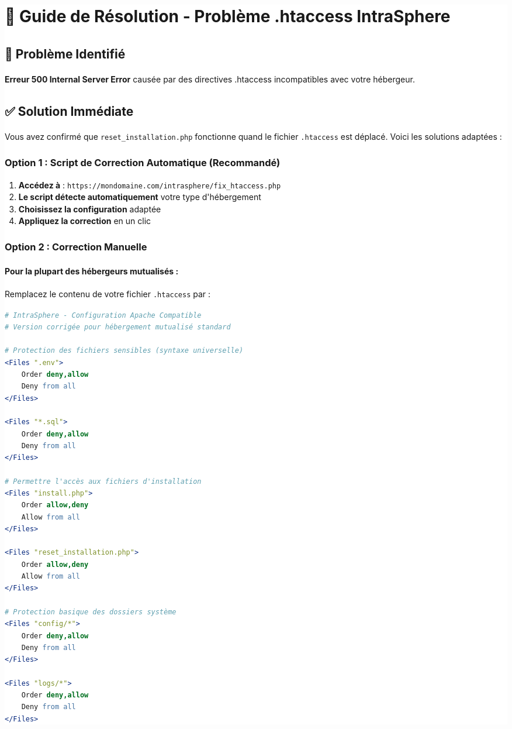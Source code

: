 # 🔧 Guide de Résolution - Problème .htaccess IntraSphere

## 🎯 Problème Identifié

**Erreur 500 Internal Server Error** causée par des directives .htaccess incompatibles avec votre hébergeur.

## ✅ Solution Immédiate

Vous avez confirmé que `reset_installation.php` fonctionne quand le fichier `.htaccess` est déplacé. Voici les solutions adaptées :

### Option 1 : Script de Correction Automatique (Recommandé)

1. **Accédez à** : `https://mondomaine.com/intrasphere/fix_htaccess.php`
2. **Le script détecte automatiquement** votre type d'hébergement
3. **Choisissez la configuration** adaptée
4. **Appliquez la correction** en un clic

### Option 2 : Correction Manuelle

#### Pour la plupart des hébergeurs mutualisés :

Remplacez le contenu de votre fichier `.htaccess` par :

```apache
# IntraSphere - Configuration Apache Compatible
# Version corrigée pour hébergement mutualisé standard

# Protection des fichiers sensibles (syntaxe universelle)
<Files ".env">
    Order deny,allow
    Deny from all
</Files>

<Files "*.sql">
    Order deny,allow
    Deny from all
</Files>

# Permettre l'accès aux fichiers d'installation
<Files "install.php">
    Order allow,deny
    Allow from all
</Files>

<Files "reset_installation.php">
    Order allow,deny
    Allow from all
</Files>

# Protection basique des dossiers système
<Files "config/*">
    Order deny,allow
    Deny from all
</Files>

<Files "logs/*">
    Order deny,allow
    Deny from all
</Files>

```